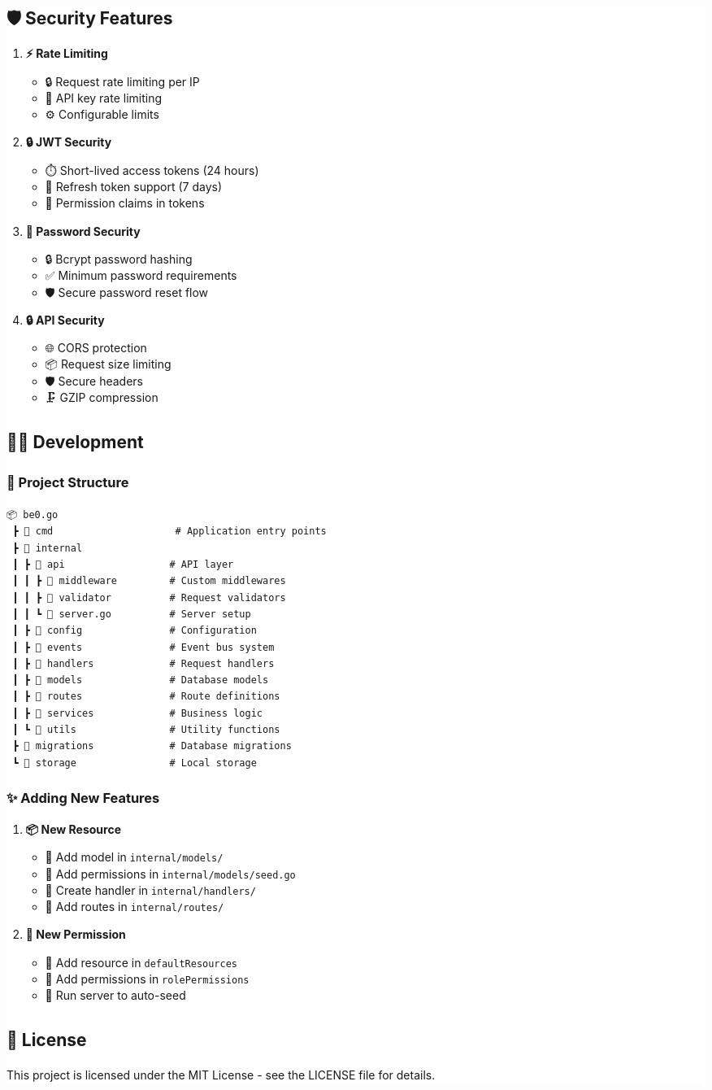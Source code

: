 ## 🛡️ Security Features

1. **⚡ Rate Limiting**
   - 🔒 Request rate limiting per IP
   - 🔑 API key rate limiting
   - ⚙️ Configurable limits

2. **🔒 JWT Security**
   - ⏱️ Short-lived access tokens (24 hours)
   - 🔄 Refresh token support (7 days)
   - 🎯 Permission claims in tokens

3. **🔐 Password Security**
   - 🔒 Bcrypt password hashing
   - ✅ Minimum password requirements
   - 🛡️ Secure password reset flow

4. **🔒 API Security**
   - 🌐 CORS protection
   - 📦 Request size limiting
   - 🛡️ Secure headers
   - 🗜️ GZIP compression

## 👨‍💻 Development

### 📁 Project Structure
```
📦 be0.go
 ┣ 📂 cmd                     # Application entry points
 ┣ 📂 internal               
 ┃ ┣ 📂 api                  # API layer
 ┃ ┃ ┣ 📂 middleware         # Custom middlewares
 ┃ ┃ ┣ 📂 validator          # Request validators
 ┃ ┃ ┗ 📜 server.go          # Server setup
 ┃ ┣ 📂 config               # Configuration
 ┃ ┣ 📂 events               # Event bus system
 ┃ ┣ 📂 handlers             # Request handlers
 ┃ ┣ 📂 models               # Database models
 ┃ ┣ 📂 routes               # Route definitions
 ┃ ┣ 📂 services             # Business logic
 ┃ ┗ 📂 utils                # Utility functions
 ┣ 📂 migrations             # Database migrations
 ┗ 📂 storage                # Local storage
```

### ✨ Adding New Features

1. **📦 New Resource**
   - 📝 Add model in `internal/models/`
   - 🔑 Add permissions in `internal/models/seed.go`
   - 🎯 Create handler in `internal/handlers/`
   - 🔌 Add routes in `internal/routes/`

2. **🔑 New Permission**
   - 📝 Add resource in `defaultResources`
   - 👥 Add permissions in `rolePermissions`
   - 🔄 Run server to auto-seed

## 📄 License

This project is licensed under the MIT License - see the LICENSE file for details. 